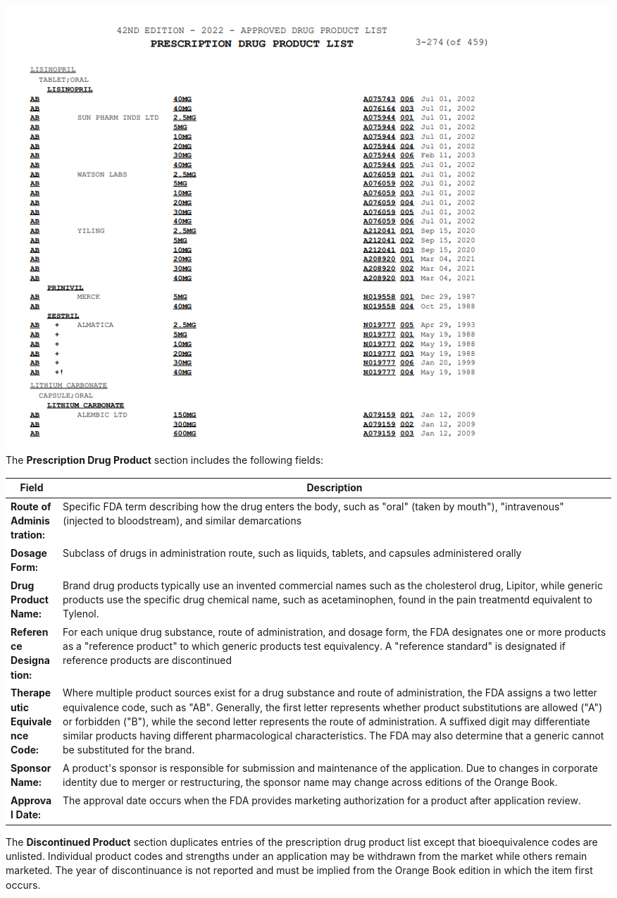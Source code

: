 ![OB_example](Images/OB_example.png)

The **Prescription Drug Product** section includes the following fields:

| Field | Description |
| --- | --- |
| **Route of Administration:** | Specific FDA term describing how the drug enters the body, such as "oral" (taken by mouth"), "intravenous" (injected to bloodstream), and similar demarcations |
| **Dosage Form:** | Subclass of drugs in administration route, such as liquids, tablets, and capsules administered orally |
| **Drug Product Name:** | Brand drug products typically use an invented commercial names such as the cholesterol drug, Lipitor, while generic products use the specific drug chemical name, such as acetaminophen, found in the pain treatmentd equivalent to Tylenol. |
| **Reference Designation:** | For each unique drug substance, route of administration, and dosage form, the FDA designates one or more products as a "reference product" to which generic products test equivalency.  A "reference standard" is designated if reference products are discontinued |
|**Therapeutic Equivalence Code:** | Where multiple product sources exist for a drug substance and route of administration, the FDA assigns a two letter equivalence code, such as "AB".  Generally, the first letter represents whether product substitutions are allowed ("A") or forbidden ("B"), while the second letter represents the route of administration.  A suffixed digit may differentiate similar products having different pharmacological characteristics. The FDA may also determine that a generic cannot be substituted for the brand. |
| **Sponsor Name:** | A product's sponsor is responsible for submission and maintenance of the application.  Due to changes in corporate identity due to merger or restructuring, the sponsor name may change across editions of the Orange Book. |
| **Approval Date:** | The approval date occurs when the FDA provides marketing authorization for a product after application review. |   

The **Discontinued Product** section duplicates entries of the prescription drug product list except that bioequivalence codes are unlisted.  Individual product codes and strengths under an application may be withdrawn from the market while others remain marketed.  The year of discontinuance is not reported and must be implied from the Orange Book edition in which the item first occurs.  
